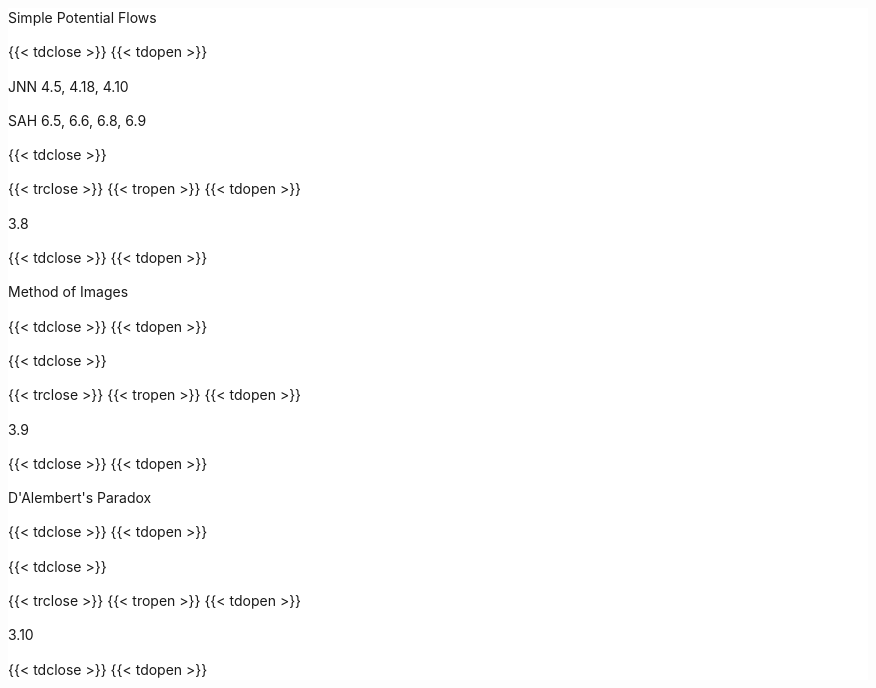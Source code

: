 
Simple Potential Flows


{{< tdclose >}}
{{< tdopen >}}


JNN 4.5, 4.18, 4.10

SAH 6.5, 6.6, 6.8, 6.9


{{< tdclose >}}

{{< trclose >}}
{{< tropen >}}
{{< tdopen >}}


3.8


{{< tdclose >}}
{{< tdopen >}}


Method of Images


{{< tdclose >}}
{{< tdopen >}}

{{< tdclose >}}

{{< trclose >}}
{{< tropen >}}
{{< tdopen >}}


3.9


{{< tdclose >}}
{{< tdopen >}}


D'Alembert's Paradox


{{< tdclose >}}
{{< tdopen >}}

{{< tdclose >}}

{{< trclose >}}
{{< tropen >}}
{{< tdopen >}}


3.10


{{< tdclose >}}
{{< tdopen >}}
